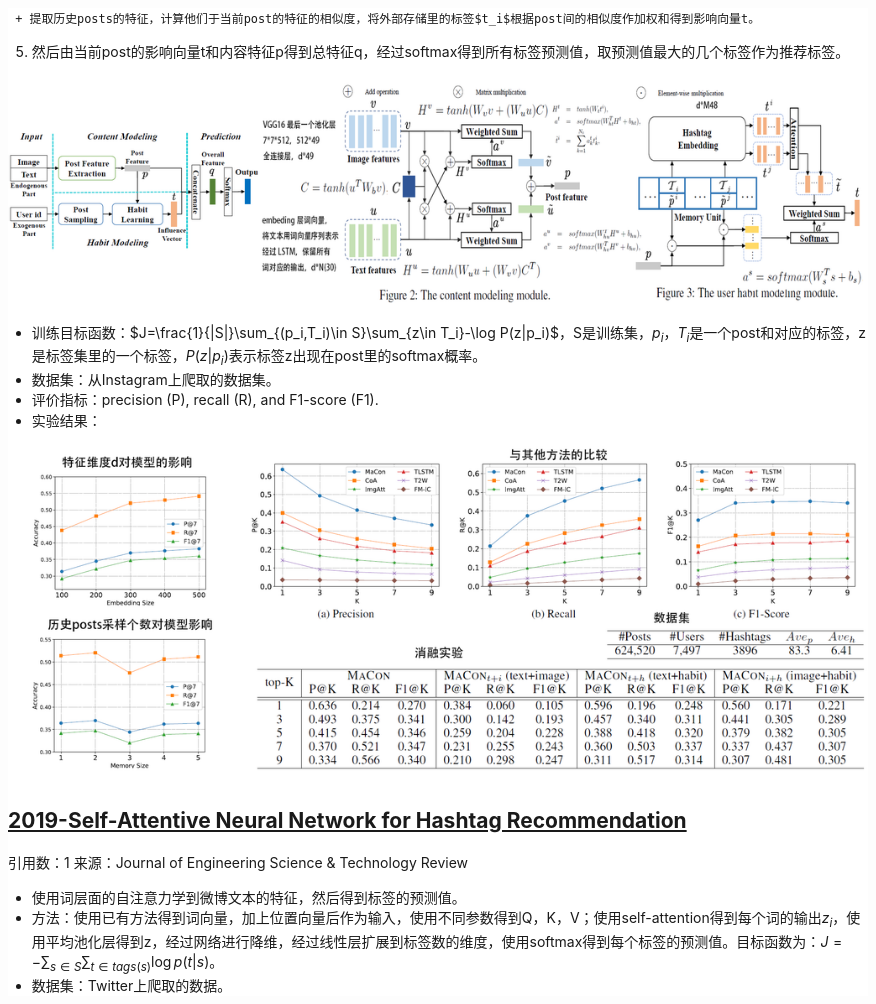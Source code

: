      + 提取历史posts的特征，计算他们于当前post的特征的相似度，将外部存储里的标签$t_i$根据post间的相似度作加权和得到影响向量t。
  5. 然后由当前post的影响向量t和内容特征p得到总特征q，经过softmax得到所有标签预测值，取预测值最大的几个标签作为推荐标签。

![MaCon](img/MaCon.png)

+ 训练目标函数：$J=\frac{1}{|S|}\sum_{(p_i,T_i)\in S}\sum_{z\in T_i}-\log P(z|p_i)$，S是训练集，$p_i，T_i$是一个post和对应的标签，z是标签集里的一个标签，$P(z|p_i)$表示标签z出现在post里的softmax概率。
+ 数据集：从Instagram上爬取的数据集。
+ 评价指标：precision (P), recall (R), and F1-score (F1).
+ 实验结果：

![MaCon1](img/MaCon1.png)

## [2019-Self-Attentive Neural Network for Hashtag Recommendation](http://www.jestr.org/downloads/Volume12Issue2/fulltext151222019.pdf)

引用数：1	来源：Journal of Engineering Science & Technology Review

+ 使用词层面的自注意力学到微博文本的特征，然后得到标签的预测值。
+ 方法：使用已有方法得到词向量，加上位置向量后作为输入，使用不同参数得到Q，K，V；使用self-attention得到每个词的输出$z_i$，使用平均池化层得到z，经过网络进行降维，经过线性层扩展到标签数的维度，使用softmax得到每个标签的预测值。目标函数为：$J=-\sum_{s\in S}\sum_{t\in tags(s)}\log p(t|s)$。
+ 数据集：Twitter上爬取的数据。
